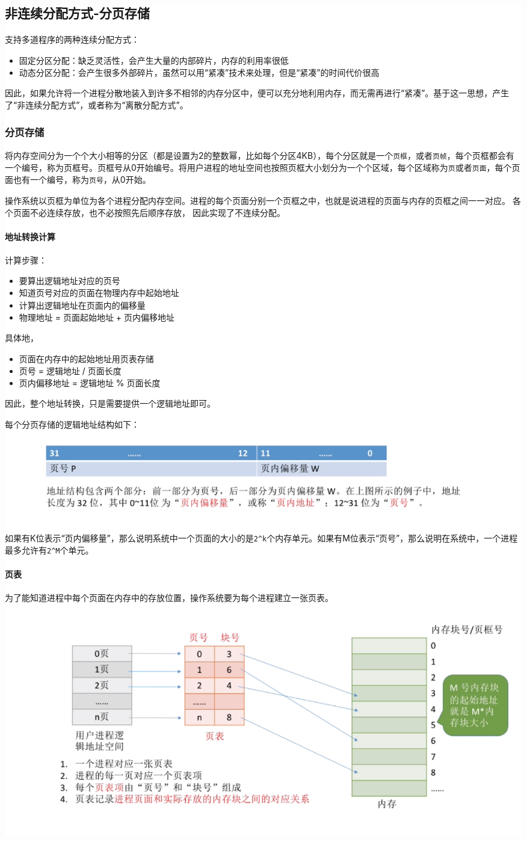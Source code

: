 ## 非连续分配方式-分页存储
支持多道程序的两种连续分配方式：
+ 固定分区分配：缺乏灵活性，会产生大量的内部碎片，内存的利用率很低
+ 动态分区分配：会产生很多外部碎片，虽然可以用“紧凑”技术来处理，但是“紧凑”的时间代价很高

因此，如果允许将一个进程分散地装入到许多不相邻的内存分区中，便可以充分地利用内存，而无需再进行“紧凑”。基于这一思想，产生了“非连续分配方式”，或者称为“离散分配方式”。

### 分页存储
将内存空间分为一个个大小相等的分区（都是设置为2的整数幂，比如每个分区4KB），每个分区就是一个`页框`，或者`页帧`，每个页框都会有一个编号，称为页框号。页框号从0开始编号。将用户进程的地址空间也按照页框大小划分为一个个区域，每个区域称为`页`或者`页面`，每个页面也有一个编号，称为`页号`，从0开始。

操作系统以页框为单位为各个进程分配内存空间。进程的每个页面分别一个页框之中，也就是说进程的页面与内存的页框之间一一对应。 各个页面不必连续存放，也不必按照先后顺序存放， 因此实现了不连续分配。

#### 地址转换计算
计算步骤：
+ 要算出逻辑地址对应的页号
+ 知道页号对应的页面在物理内存中起始地址
+ 计算出逻辑地址在页面内的偏移量
+ 物理地址 = 页面起始地址 + 页内偏移地址

具体地，
+ 页面在内存中的起始地址用页表存储 
+ 页号 = 逻辑地址 / 页面长度 
+ 页内偏移地址 = 逻辑地址 % 页面长度 

因此，整个地址转换，只是需要提供一个逻辑地址即可。

每个分页存储的逻辑地址结构如下：

![地址转换](./img/内存管理_非连续分配_地址转换_5.png) 

如果有K位表示“页内偏移量”，那么说明系统中一个页面的大小的是`2^k`个内存单元。如果有M位表示“页号”，那么说明在系统中，一个进程最多允许有`2^M`个单元。

#### 页表
为了能知道进程中每个页面在内存中的存放位置，操作系统要为每个进程建立一张页表。

![页表](./img/内存管理_非连续分配_页表.png)

